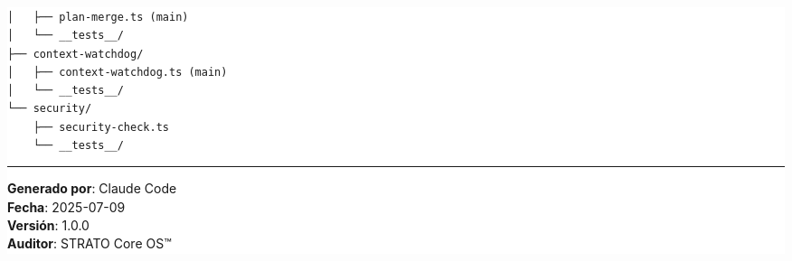 ```
│   ├── plan-merge.ts (main)
│   └── __tests__/
├── context-watchdog/
│   ├── context-watchdog.ts (main)
│   └── __tests__/
└── security/
    ├── security-check.ts
    └── __tests__/
```

---

**Generado por**: Claude Code  
**Fecha**: 2025-07-09  
**Versión**: 1.0.0  
**Auditor**: STRATO Core OS™  